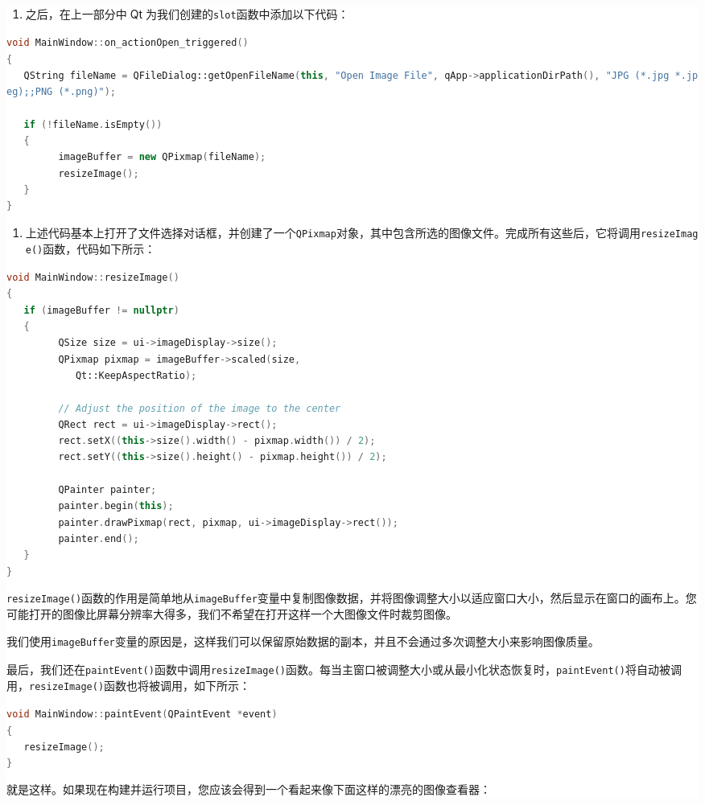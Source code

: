 1.  之后，在上一部分中 Qt 为我们创建的`slot`函数中添加以下代码：

```cpp
void MainWindow::on_actionOpen_triggered() 
{ 
   QString fileName = QFileDialog::getOpenFileName(this, "Open Image File", qApp->applicationDirPath(), "JPG (*.jpg *.jpeg);;PNG (*.png)"); 

   if (!fileName.isEmpty()) 
   { 
         imageBuffer = new QPixmap(fileName); 
         resizeImage(); 
   } 
}
```

1.  上述代码基本上打开了文件选择对话框，并创建了一个`QPixmap`对象，其中包含所选的图像文件。完成所有这些后，它将调用`resizeImage()`函数，代码如下所示：

```cpp
void MainWindow::resizeImage() 
{ 
   if (imageBuffer != nullptr) 
   { 
         QSize size = ui->imageDisplay->size(); 
         QPixmap pixmap = imageBuffer->scaled(size, 
            Qt::KeepAspectRatio); 

         // Adjust the position of the image to the center 
         QRect rect = ui->imageDisplay->rect(); 
         rect.setX((this->size().width() - pixmap.width()) / 2); 
         rect.setY((this->size().height() - pixmap.height()) / 2); 

         QPainter painter; 
         painter.begin(this); 
         painter.drawPixmap(rect, pixmap, ui->imageDisplay->rect()); 
         painter.end(); 
   } 
} 
```

`resizeImage()`函数的作用是简单地从`imageBuffer`变量中复制图像数据，并将图像调整大小以适应窗口大小，然后显示在窗口的画布上。您可能打开的图像比屏幕分辨率大得多，我们不希望在打开这样一个大图像文件时裁剪图像。

我们使用`imageBuffer`变量的原因是，这样我们可以保留原始数据的副本，并且不会通过多次调整大小来影响图像质量。

最后，我们还在`paintEvent()`函数中调用`resizeImage()`函数。每当主窗口被调整大小或从最小化状态恢复时，`paintEvent()`将自动被调用，`resizeImage()`函数也将被调用，如下所示：

```cpp
void MainWindow::paintEvent(QPaintEvent *event) 
{ 
   resizeImage(); 
} 
```

就是这样。如果现在构建并运行项目，您应该会得到一个看起来像下面这样的漂亮的图像查看器：
